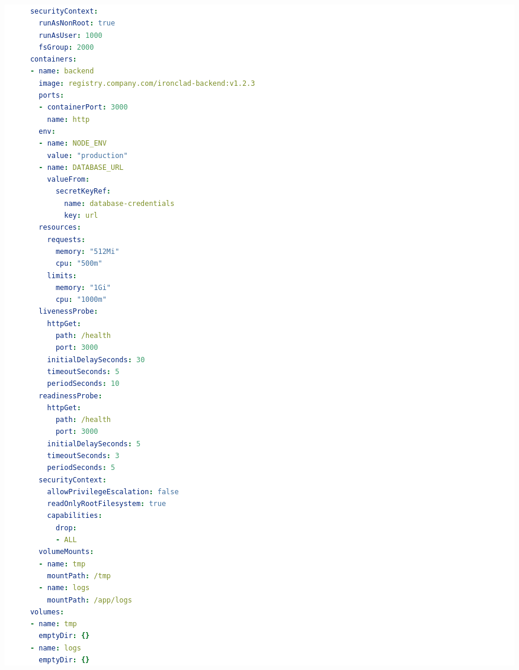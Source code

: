 ```yaml
      securityContext:
        runAsNonRoot: true
        runAsUser: 1000
        fsGroup: 2000
      containers:
      - name: backend
        image: registry.company.com/ironclad-backend:v1.2.3
        ports:
        - containerPort: 3000
          name: http
        env:
        - name: NODE_ENV
          value: "production"
        - name: DATABASE_URL
          valueFrom:
            secretKeyRef:
              name: database-credentials
              key: url
        resources:
          requests:
            memory: "512Mi"
            cpu: "500m"
          limits:
            memory: "1Gi"
            cpu: "1000m"
        livenessProbe:
          httpGet:
            path: /health
            port: 3000
          initialDelaySeconds: 30
          timeoutSeconds: 5
          periodSeconds: 10
        readinessProbe:
          httpGet:
            path: /health
            port: 3000
          initialDelaySeconds: 5
          timeoutSeconds: 3
          periodSeconds: 5
        securityContext:
          allowPrivilegeEscalation: false
          readOnlyRootFilesystem: true
          capabilities:
            drop:
            - ALL
        volumeMounts:
        - name: tmp
          mountPath: /tmp
        - name: logs
          mountPath: /app/logs
      volumes:
      - name: tmp
        emptyDir: {}
      - name: logs
        emptyDir: {}
```
